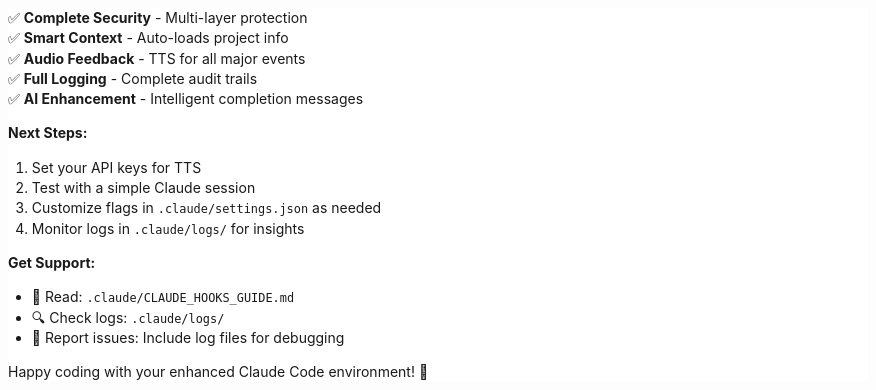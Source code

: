 ✅ **Complete Security** - Multi-layer protection  
✅ **Smart Context** - Auto-loads project info  
✅ **Audio Feedback** - TTS for all major events  
✅ **Full Logging** - Complete audit trails  
✅ **AI Enhancement** - Intelligent completion messages  

**Next Steps:**
1. Set your API keys for TTS
2. Test with a simple Claude session
3. Customize flags in `.claude/settings.json` as needed
4. Monitor logs in `.claude/logs/` for insights

**Get Support:**
- 📖 Read: `.claude/CLAUDE_HOOKS_GUIDE.md`
- 🔍 Check logs: `.claude/logs/`
- 🐛 Report issues: Include log files for debugging

Happy coding with your enhanced Claude Code environment! 🚀